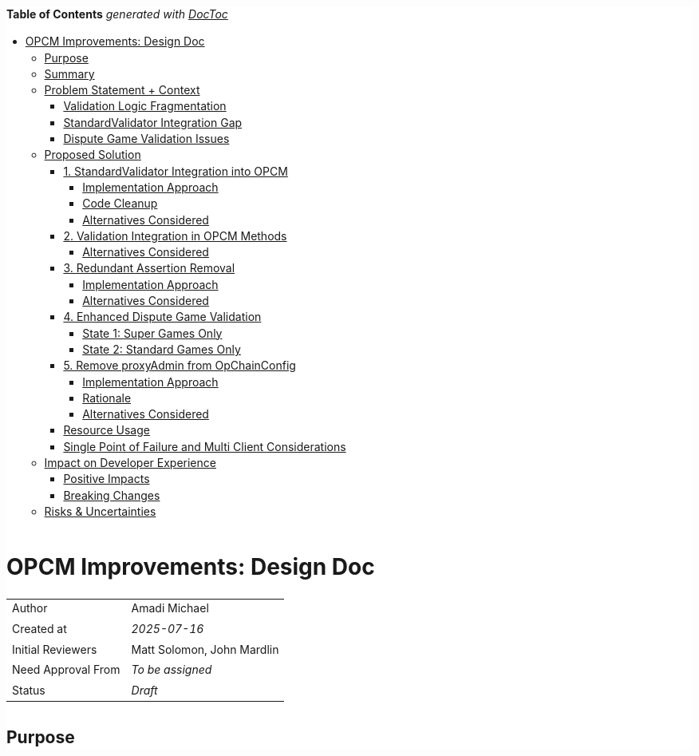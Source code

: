 

**Table of Contents**  *generated with [DocToc](https://github.com/thlorenz/doctoc)*

- [OPCM Improvements: Design Doc](#opcm-improvements-design-doc)
  - [Purpose](#purpose)
  - [Summary](#summary)
  - [Problem Statement + Context](#problem-statement--context)
    - [Validation Logic Fragmentation](#validation-logic-fragmentation)
    - [StandardValidator Integration Gap](#standardvalidator-integration-gap)
    - [Dispute Game Validation Issues](#dispute-game-validation-issues)
  - [Proposed Solution](#proposed-solution)
    - [1. StandardValidator Integration into OPCM](#1-standardvalidator-integration-into-opcm)
      - [Implementation Approach](#implementation-approach)
      - [Code Cleanup](#code-cleanup)
      - [Alternatives Considered](#alternatives-considered)
    - [2. Validation Integration in OPCM Methods](#2-validation-integration-in-opcm-methods)
      - [Alternatives Considered](#alternatives-considered-1)
    - [3. Redundant Assertion Removal](#3-redundant-assertion-removal)
      - [Implementation Approach](#implementation-approach-1)
      - [Alternatives Considered](#alternatives-considered-2)
    - [4. Enhanced Dispute Game Validation](#4-enhanced-dispute-game-validation)
      - [State 1: Super Games Only](#state-1-super-games-only)
      - [State 2: Standard Games Only](#state-2-standard-games-only)
    - [5. Remove proxyAdmin from OpChainConfig](#5-remove-proxyadmin-from-opchainconfig)
      - [Implementation Approach](#implementation-approach-2)
      - [Rationale](#rationale)
      - [Alternatives Considered](#alternatives-considered-3)
    - [Resource Usage](#resource-usage)
    - [Single Point of Failure and Multi Client Considerations](#single-point-of-failure-and-multi-client-considerations)
  - [Impact on Developer Experience](#impact-on-developer-experience)
    - [Positive Impacts](#positive-impacts)
    - [Breaking Changes](#breaking-changes)
  - [Risks & Uncertainties](#risks--uncertainties)



# OPCM Improvements: Design Doc

|                    |                            |
| ------------------ | -------------------------- |
| Author             | Amadi Michael              |
| Created at         | _2025-07-16_               |
| Initial Reviewers  | Matt Solomon, John Mardlin |
| Need Approval From | _To be assigned_           |
| Status             | _Draft_                    |

## Purpose
